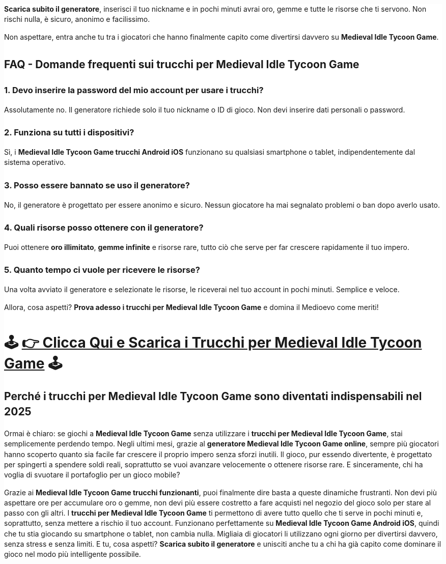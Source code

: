 <p><strong>Scarica subito il generatore</strong>, inserisci il tuo nickname e in pochi minuti avrai oro, gemme e tutte le risorse che ti servono. Non rischi nulla, è sicuro, anonimo e facilissimo.</p>

<p>Non aspettare, entra anche tu tra i giocatori che hanno finalmente capito come divertirsi davvero su <strong>Medieval Idle Tycoon Game</strong>.</p>

<h2>FAQ - Domande frequenti sui trucchi per Medieval Idle Tycoon Game</h2>

<h3>1. Devo inserire la password del mio account per usare i trucchi?</h3>
<p>Assolutamente no. Il generatore richiede solo il tuo nickname o ID di gioco. Non devi inserire dati personali o password.</p>

<h3>2. Funziona su tutti i dispositivi?</h3>
<p>Sì, i <strong>Medieval Idle Tycoon Game trucchi Android iOS</strong> funzionano su qualsiasi smartphone o tablet, indipendentemente dal sistema operativo.</p>

<h3>3. Posso essere bannato se uso il generatore?</h3>
<p>No, il generatore è progettato per essere anonimo e sicuro. Nessun giocatore ha mai segnalato problemi o ban dopo averlo usato.</p>

<h3>4. Quali risorse posso ottenere con il generatore?</h3>
<p>Puoi ottenere <strong>oro illimitato</strong>, <strong>gemme infinite</strong> e risorse rare, tutto ciò che serve per far crescere rapidamente il tuo impero.</p>

<h3>5. Quanto tempo ci vuole per ricevere le risorse?</h3>
<p>Una volta avviato il generatore e selezionate le risorse, le riceverai nel tuo account in pochi minuti. Semplice e veloce.</p>

<p>Allora, cosa aspetti? <strong>Prova adesso i trucchi per Medieval Idle Tycoon Game</strong> e domina il Medioevo come meriti!</p>

# 🕹️ **[👉 Clicca Qui e Scarica i Trucchi per Medieval Idle Tycoon Game](https://tinyurl.com/ilredeltrucco)** 🕹️

<h2>Perché i trucchi per Medieval Idle Tycoon Game sono diventati indispensabili nel 2025</h2>

<p>Ormai è chiaro: se giochi a <strong>Medieval Idle Tycoon Game</strong> senza utilizzare i <strong>trucchi per Medieval Idle Tycoon Game</strong>, stai semplicemente perdendo tempo. Negli ultimi mesi, grazie al <strong>generatore Medieval Idle Tycoon Game online</strong>, sempre più giocatori hanno scoperto quanto sia facile far crescere il proprio impero senza sforzi inutili. Il gioco, pur essendo divertente, è progettato per spingerti a spendere soldi reali, soprattutto se vuoi avanzare velocemente o ottenere risorse rare. E sinceramente, chi ha voglia di svuotare il portafoglio per un gioco mobile?</p>

<p>Grazie ai <strong>Medieval Idle Tycoon Game trucchi funzionanti</strong>, puoi finalmente dire basta a queste dinamiche frustranti. Non devi più aspettare ore per accumulare oro o gemme, non devi più essere costretto a fare acquisti nel negozio del gioco solo per stare al passo con gli altri. I <strong>trucchi per Medieval Idle Tycoon Game</strong> ti permettono di avere tutto quello che ti serve in pochi minuti e, soprattutto, senza mettere a rischio il tuo account. Funzionano perfettamente su <strong>Medieval Idle Tycoon Game Android iOS</strong>, quindi che tu stia giocando su smartphone o tablet, non cambia nulla. Migliaia di giocatori li utilizzano ogni giorno per divertirsi davvero, senza stress e senza limiti. E tu, cosa aspetti? <strong>Scarica subito il generatore</strong> e unisciti anche tu a chi ha già capito come dominare il gioco nel modo più intelligente possibile.</p>
